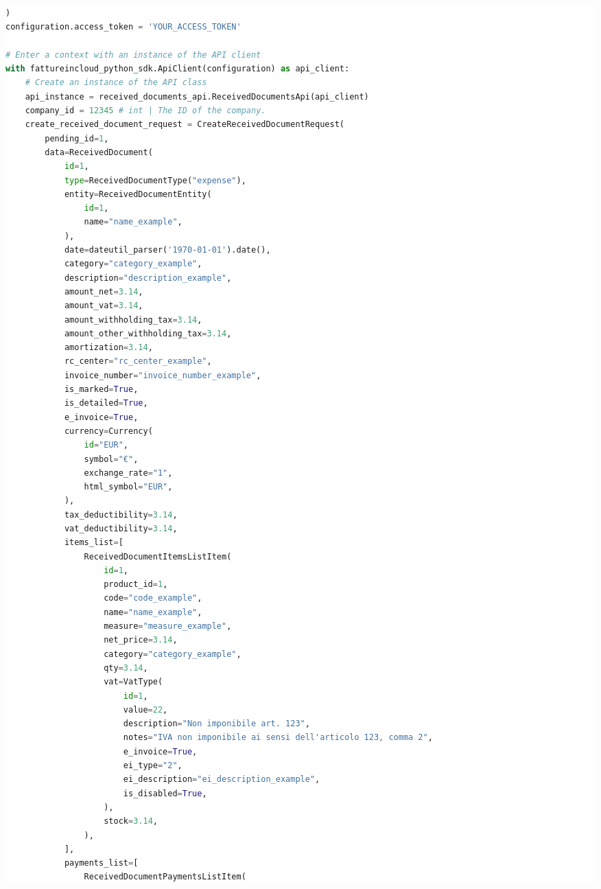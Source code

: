 ```python
)
configuration.access_token = 'YOUR_ACCESS_TOKEN'

# Enter a context with an instance of the API client
with fattureincloud_python_sdk.ApiClient(configuration) as api_client:
    # Create an instance of the API class
    api_instance = received_documents_api.ReceivedDocumentsApi(api_client)
    company_id = 12345 # int | The ID of the company.
    create_received_document_request = CreateReceivedDocumentRequest(
        pending_id=1,
        data=ReceivedDocument(
            id=1,
            type=ReceivedDocumentType("expense"),
            entity=ReceivedDocumentEntity(
                id=1,
                name="name_example",
            ),
            date=dateutil_parser('1970-01-01').date(),
            category="category_example",
            description="description_example",
            amount_net=3.14,
            amount_vat=3.14,
            amount_withholding_tax=3.14,
            amount_other_withholding_tax=3.14,
            amortization=3.14,
            rc_center="rc_center_example",
            invoice_number="invoice_number_example",
            is_marked=True,
            is_detailed=True,
            e_invoice=True,
            currency=Currency(
                id="EUR",
                symbol="€",
                exchange_rate="1",
                html_symbol="EUR",
            ),
            tax_deductibility=3.14,
            vat_deductibility=3.14,
            items_list=[
                ReceivedDocumentItemsListItem(
                    id=1,
                    product_id=1,
                    code="code_example",
                    name="name_example",
                    measure="measure_example",
                    net_price=3.14,
                    category="category_example",
                    qty=3.14,
                    vat=VatType(
                        id=1,
                        value=22,
                        description="Non imponibile art. 123",
                        notes="IVA non imponibile ai sensi dell'articolo 123, comma 2",
                        e_invoice=True,
                        ei_type="2",
                        ei_description="ei_description_example",
                        is_disabled=True,
                    ),
                    stock=3.14,
                ),
            ],
            payments_list=[
                ReceivedDocumentPaymentsListItem(
```